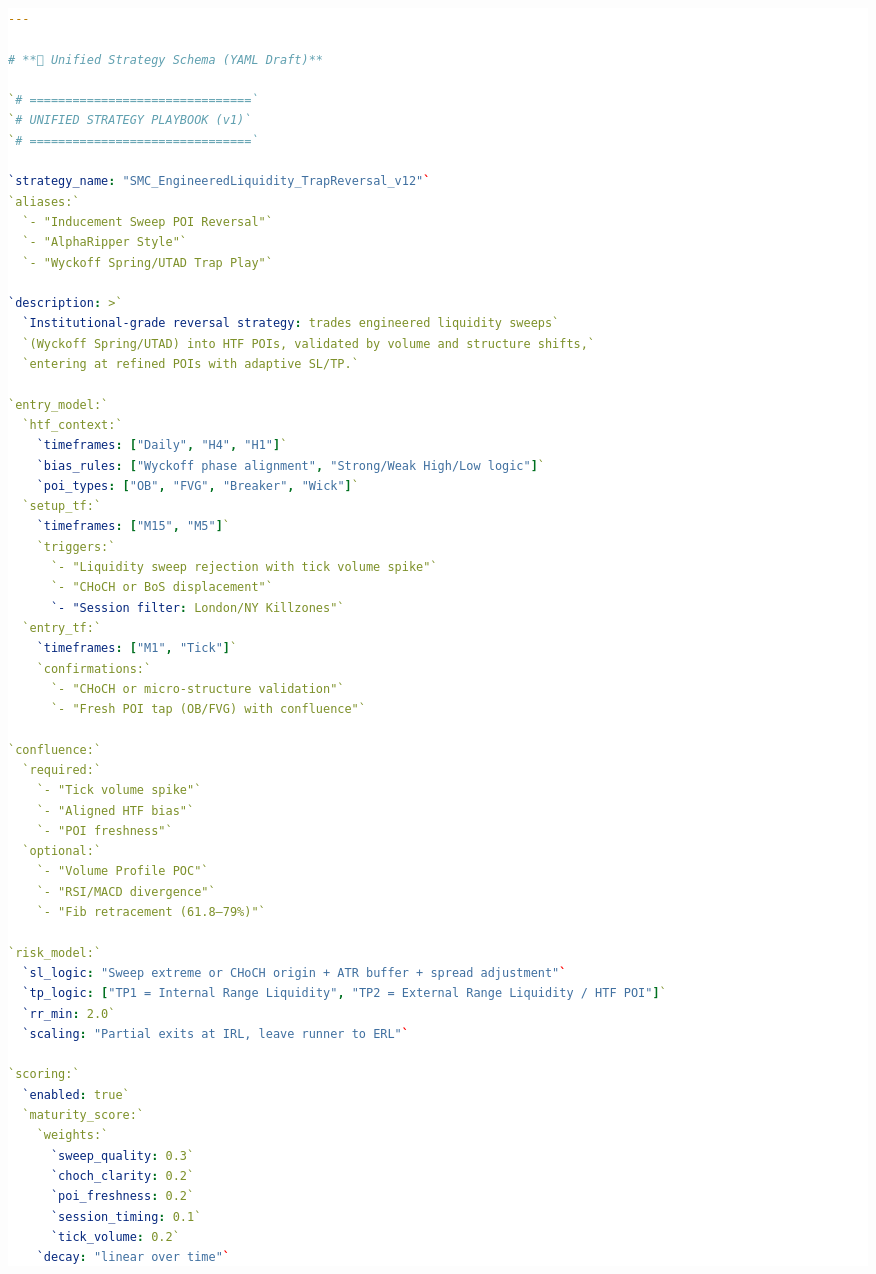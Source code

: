 ```yaml
---

# **🧩 Unified Strategy Schema (YAML Draft)**

`# ===============================`  
`# UNIFIED STRATEGY PLAYBOOK (v1)`  
`# ===============================`

`strategy_name: "SMC_EngineeredLiquidity_TrapReversal_v12"`  
`aliases:`  
  `- "Inducement Sweep POI Reversal"`  
  `- "AlphaRipper Style"`  
  `- "Wyckoff Spring/UTAD Trap Play"`

`description: >`  
  `Institutional-grade reversal strategy: trades engineered liquidity sweeps`   
  `(Wyckoff Spring/UTAD) into HTF POIs, validated by volume and structure shifts,`   
  `entering at refined POIs with adaptive SL/TP.`

`entry_model:`  
  `htf_context:`  
    `timeframes: ["Daily", "H4", "H1"]`  
    `bias_rules: ["Wyckoff phase alignment", "Strong/Weak High/Low logic"]`  
    `poi_types: ["OB", "FVG", "Breaker", "Wick"]`  
  `setup_tf:`  
    `timeframes: ["M15", "M5"]`  
    `triggers:`  
      `- "Liquidity sweep rejection with tick volume spike"`  
      `- "CHoCH or BoS displacement"`  
      `- "Session filter: London/NY Killzones"`  
  `entry_tf:`  
    `timeframes: ["M1", "Tick"]`  
    `confirmations:`  
      `- "CHoCH or micro-structure validation"`  
      `- "Fresh POI tap (OB/FVG) with confluence"`

`confluence:`  
  `required:`  
    `- "Tick volume spike"`  
    `- "Aligned HTF bias"`  
    `- "POI freshness"`  
  `optional:`  
    `- "Volume Profile POC"`  
    `- "RSI/MACD divergence"`  
    `- "Fib retracement (61.8–79%)"`

`risk_model:`  
  `sl_logic: "Sweep extreme or CHoCH origin + ATR buffer + spread adjustment"`  
  `tp_logic: ["TP1 = Internal Range Liquidity", "TP2 = External Range Liquidity / HTF POI"]`  
  `rr_min: 2.0`  
  `scaling: "Partial exits at IRL, leave runner to ERL"`

`scoring:`  
  `enabled: true`  
  `maturity_score:`  
    `weights:`  
      `sweep_quality: 0.3`  
      `choch_clarity: 0.2`  
      `poi_freshness: 0.2`  
      `session_timing: 0.1`  
      `tick_volume: 0.2`  
    `decay: "linear over time"`

```